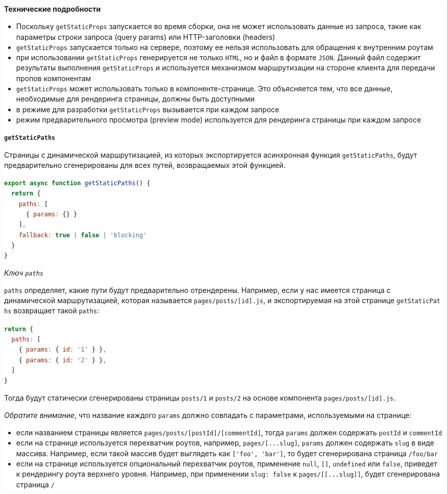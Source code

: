 __Технические подробности__

- Поскольку `getStaticProps` запускается во время сборки, она не может использовать данные из запроса, такие как параметры строки запроса (query params) или HTTP-заголовки (headers)
- `getStaticProps` запускается только на сервере, поэтому ее нельзя использовать для обращения к внутренним роутам
- при использовании `getStaticProps` генерируется не только `HTML`, но и файл в формате `JSON`. Данный файл содержит результаты выполнения `getStaticProps` и используется механизмом маршрутизации на стороне клиента для передачи пропов компонентам
- `getStaticProps` может использовать только в компоненте-странице. Это объясняется тем, что все данные, необходимые для рендеринга страницы, должны быть доступными
- в режиме для разработки `getStaticProps` вызывается при каждом запросе
- режим предварительного просмотра (preview mode) используется для рендеринга страницы при каждом запросе

__`getStaticPaths`__

Страницы с динамической маршрутизацией, из которых экспортируется асинхронная функция `getStaticPaths`, будут предварительно сгенерированы для всех путей, возвращаемых этой функцией.

```js
export async function getStaticPaths() {
  return {
    paths: [
      { params: {} }
    ],
    fallback: true | false | 'blocking'
  }
}
```

_Ключ `paths`_

`paths` определяет, какие пути будут предварительно отрендерены. Например, если у нас имеется страница с динамической маршрутизацией, которая называется `pages/posts/[id].js`, и экспортируемая на этой странице `getStaticPaths` возвращает такой `paths`:

```js
return {
  paths: [
    { params: { id: '1' } },
    { params: { id: '2' } },
  ]
}
```

Тогда будут статически сгенерированы страницы `posts/1` и `posts/2` на основе компонента `pages/posts/[id].js`.

_Обратите внимание_, что название каждого `params` должно совпадать с параметрами, используемыми на странице:

- если названием страницы является `pages/posts/[postId]/[commentId]`, тогда `params` должен содержать `postId` и `commentId`
- если на странице используется перехватчик роутов, например, `pages/[...slug]`, `params` должен содержать `slug` в виде массива. Например, если такой массив будет выглядеть как `['foo', 'bar']`, то будет сгенерирована страница `/foo/bar`
- если на странице используется опциональный перехватчик роутов, применение `null`, `[]`, `undefined` или `false`, приведет к рендерингу роута верхнего уровня. Например, при применении `slug: false` к `pages/[[...slug]]`, будет сгенерирована страница `/`
